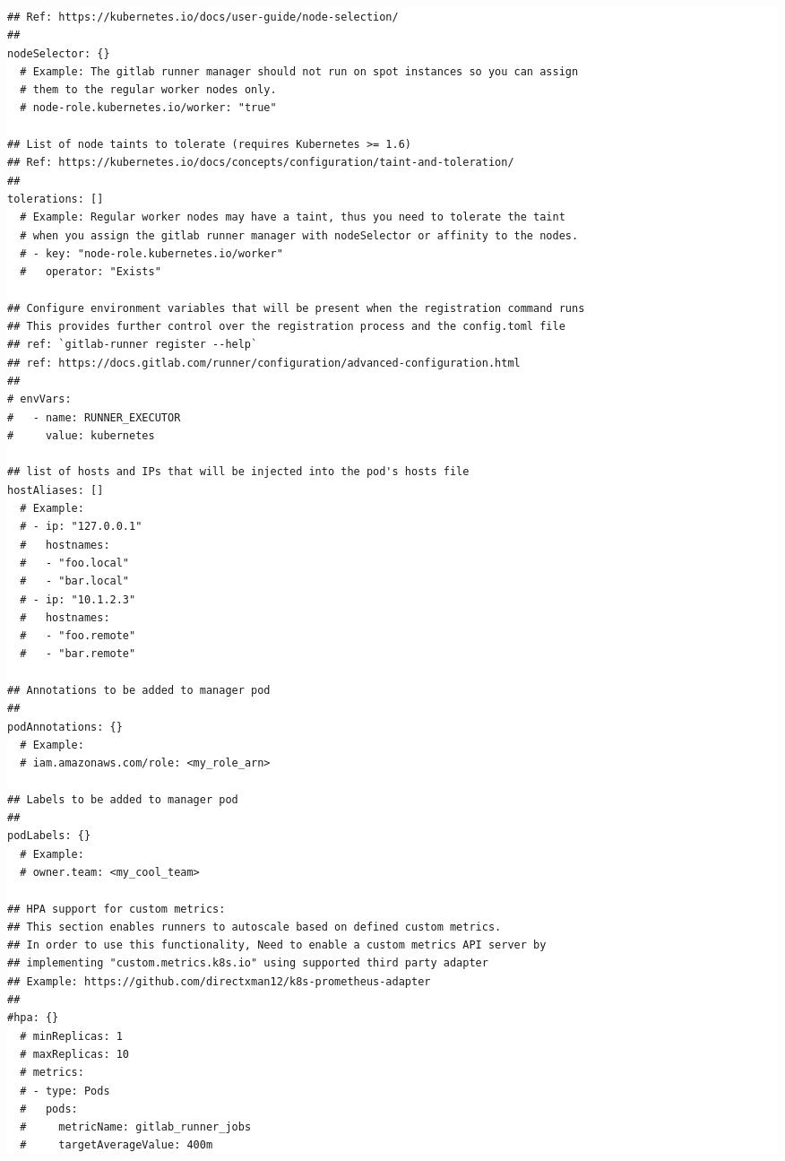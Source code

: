 ```
## Ref: https://kubernetes.io/docs/user-guide/node-selection/
##
nodeSelector: {}
  # Example: The gitlab runner manager should not run on spot instances so you can assign
  # them to the regular worker nodes only.
  # node-role.kubernetes.io/worker: "true"

## List of node taints to tolerate (requires Kubernetes >= 1.6)
## Ref: https://kubernetes.io/docs/concepts/configuration/taint-and-toleration/
##
tolerations: []
  # Example: Regular worker nodes may have a taint, thus you need to tolerate the taint
  # when you assign the gitlab runner manager with nodeSelector or affinity to the nodes.
  # - key: "node-role.kubernetes.io/worker"
  #   operator: "Exists"

## Configure environment variables that will be present when the registration command runs
## This provides further control over the registration process and the config.toml file
## ref: `gitlab-runner register --help`
## ref: https://docs.gitlab.com/runner/configuration/advanced-configuration.html
##
# envVars:
#   - name: RUNNER_EXECUTOR
#     value: kubernetes

## list of hosts and IPs that will be injected into the pod's hosts file
hostAliases: []
  # Example:
  # - ip: "127.0.0.1"
  #   hostnames:
  #   - "foo.local"
  #   - "bar.local"
  # - ip: "10.1.2.3"
  #   hostnames:
  #   - "foo.remote"
  #   - "bar.remote"

## Annotations to be added to manager pod
##
podAnnotations: {}
  # Example:
  # iam.amazonaws.com/role: <my_role_arn>

## Labels to be added to manager pod
##
podLabels: {}
  # Example:
  # owner.team: <my_cool_team>

## HPA support for custom metrics:
## This section enables runners to autoscale based on defined custom metrics.
## In order to use this functionality, Need to enable a custom metrics API server by
## implementing "custom.metrics.k8s.io" using supported third party adapter
## Example: https://github.com/directxman12/k8s-prometheus-adapter
##
#hpa: {}
  # minReplicas: 1
  # maxReplicas: 10
  # metrics:
  # - type: Pods
  #   pods:
  #     metricName: gitlab_runner_jobs
  #     targetAverageValue: 400m
```